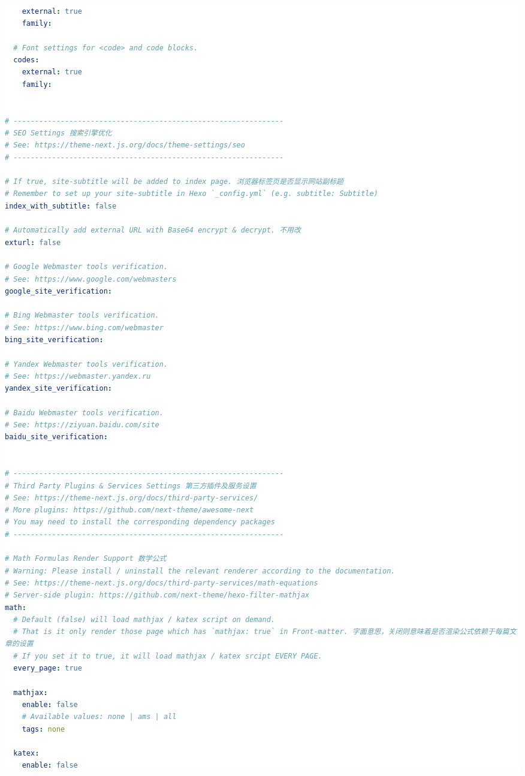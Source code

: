 ```yaml
    external: true
    family:

  # Font settings for <code> and code blocks.
  codes:
    external: true
    family:


# ---------------------------------------------------------------
# SEO Settings 搜索引擎优化
# See: https://theme-next.js.org/docs/theme-settings/seo
# ---------------------------------------------------------------

# If true, site-subtitle will be added to index page. 浏览器标签页是否显示网站副标题
# Remember to set up your site-subtitle in Hexo `_config.yml` (e.g. subtitle: Subtitle)
index_with_subtitle: false

# Automatically add external URL with Base64 encrypt & decrypt. 不用改
exturl: false

# Google Webmaster tools verification.
# See: https://www.google.com/webmasters
google_site_verification:

# Bing Webmaster tools verification.
# See: https://www.bing.com/webmaster
bing_site_verification:

# Yandex Webmaster tools verification.
# See: https://webmaster.yandex.ru
yandex_site_verification:

# Baidu Webmaster tools verification.
# See: https://ziyuan.baidu.com/site
baidu_site_verification:


# ---------------------------------------------------------------
# Third Party Plugins & Services Settings 第三方插件及服务设置
# See: https://theme-next.js.org/docs/third-party-services/
# More plugins: https://github.com/next-theme/awesome-next
# You may need to install the corresponding dependency packages
# ---------------------------------------------------------------

# Math Formulas Render Support 数学公式
# Warning: Please install / uninstall the relevant renderer according to the documentation.
# See: https://theme-next.js.org/docs/third-party-services/math-equations
# Server-side plugin: https://github.com/next-theme/hexo-filter-mathjax
math:
  # Default (false) will load mathjax / katex script on demand.
  # That is it only render those page which has `mathjax: true` in Front-matter. 字面意思，关闭则意味着是否渲染公式依赖于每篇文章的设置
  # If you set it to true, it will load mathjax / katex srcipt EVERY PAGE.
  every_page: true

  mathjax:
    enable: false
    # Available values: none | ams | all
    tags: none

  katex:
    enable: false
```